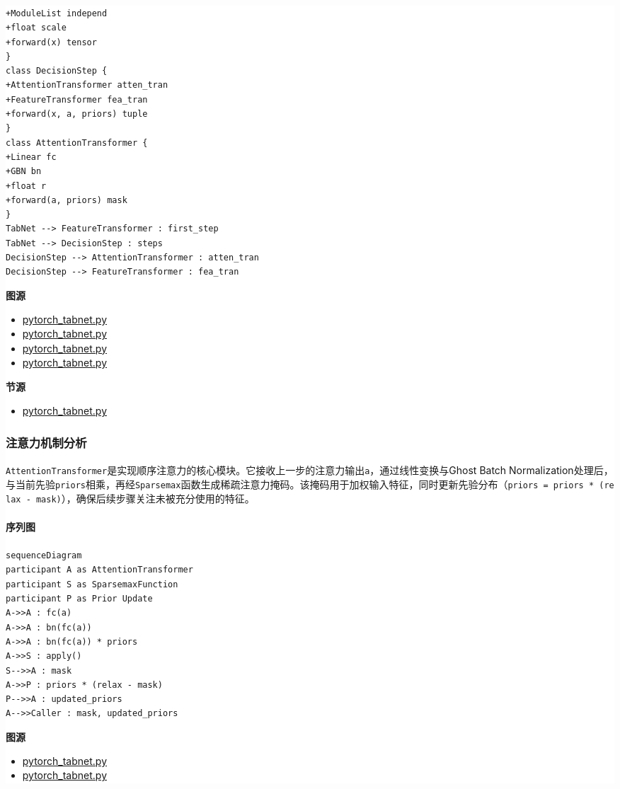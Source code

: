 ```mermaid
+ModuleList independ
+float scale
+forward(x) tensor
}
class DecisionStep {
+AttentionTransformer atten_tran
+FeatureTransformer fea_tran
+forward(x, a, priors) tuple
}
class AttentionTransformer {
+Linear fc
+GBN bn
+float r
+forward(a, priors) mask
}
TabNet --> FeatureTransformer : first_step
TabNet --> DecisionStep : steps
DecisionStep --> AttentionTransformer : atten_tran
DecisionStep --> FeatureTransformer : fea_tran
```

**图源**  
- [pytorch_tabnet.py](file://qlib/contrib/model/pytorch_tabnet.py#L435-L479)
- [pytorch_tabnet.py](file://qlib/contrib/model/pytorch_tabnet.py#L549-L577)
- [pytorch_tabnet.py](file://qlib/contrib/model/pytorch_tabnet.py#L580-L594)
- [pytorch_tabnet.py](file://qlib/contrib/model/pytorch_tabnet.py#L527-L546)

**节源**  
- [pytorch_tabnet.py](file://qlib/contrib/model/pytorch_tabnet.py#L435-L479)

### 注意力机制分析
`AttentionTransformer`是实现顺序注意力的核心模块。它接收上一步的注意力输出`a`，通过线性变换与Ghost Batch Normalization处理后，与当前先验`priors`相乘，再经`Sparsemax`函数生成稀疏注意力掩码。该掩码用于加权输入特征，同时更新先验分布（`priors = priors * (relax - mask)`），确保后续步骤关注未被充分使用的特征。

#### 序列图
```mermaid
sequenceDiagram
participant A as AttentionTransformer
participant S as SparsemaxFunction
participant P as Prior Update
A->>A : fc(a)
A->>A : bn(fc(a))
A->>A : bn(fc(a)) * priors
A->>S : apply()
S-->>A : mask
A->>P : priors * (relax - mask)
P-->>A : updated_priors
A-->>Caller : mask, updated_priors
```

**图源**  
- [pytorch_tabnet.py](file://qlib/contrib/model/pytorch_tabnet.py#L527-L546)
- [pytorch_tabnet.py](file://qlib/contrib/model/pytorch_tabnet.py#L600-L635)
